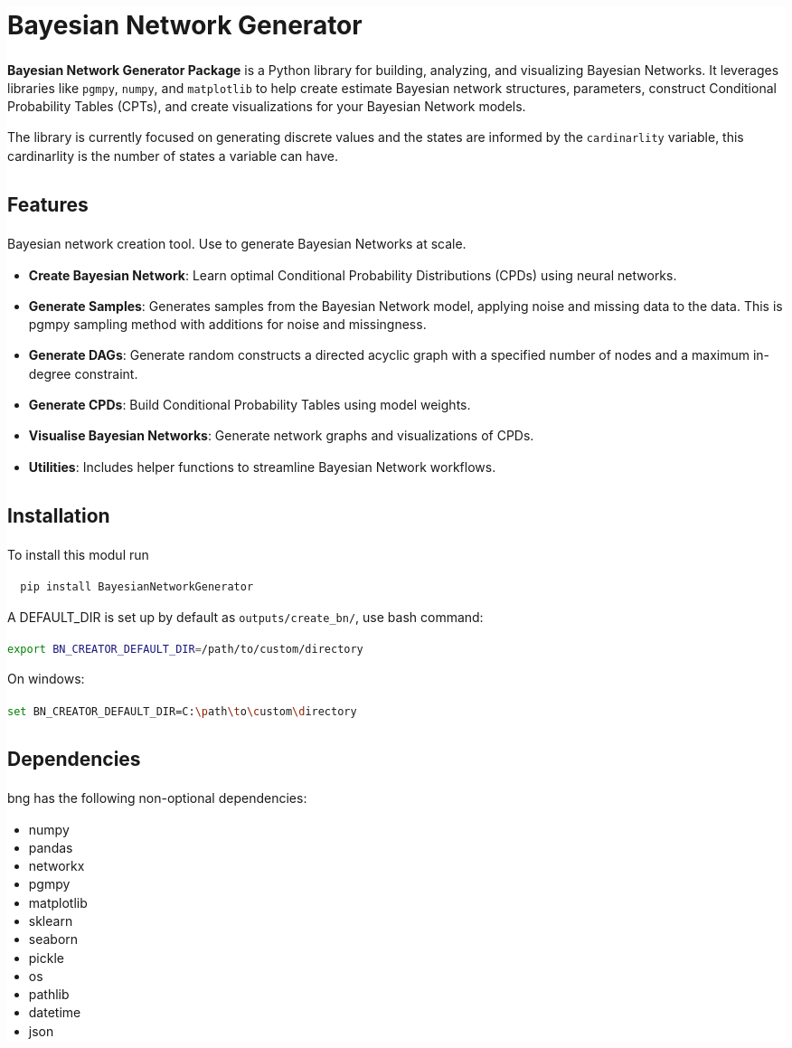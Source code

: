 
# Bayesian Network Generator

**Bayesian Network Generator Package** is a Python library for building, analyzing, and visualizing Bayesian Networks. It leverages libraries like `pgmpy`, `numpy`, and `matplotlib` to help create estimate Bayesian network structures, parameters, construct Conditional Probability Tables (CPTs), and create visualizations for your Bayesian Network models.

The library is currently focused on generating discrete values and the states are informed by the `cardinarlity` variable, this cardinarlity is the number of states a variable can have.


## Features

Bayesian network creation tool. Use to generate Bayesian Networks at scale.

- **Create Bayesian Network**: Learn optimal Conditional Probability Distributions (CPDs) using neural networks.
- **Generate Samples**: Generates samples from the Bayesian Network model, applying noise and missing data to the data. This is pgmpy sampling method with additions for noise and missingness.
- **Generate DAGs**: Generate random constructs a directed acyclic graph with a specified number of nodes and a maximum in-degree constraint.
- **Generate CPDs**: Build Conditional Probability Tables using model weights.

- **Visualise Bayesian Networks**: Generate network graphs and visualizations of CPDs.
- **Utilities**: Includes helper functions to streamline Bayesian Network workflows.



## Installation

To install this modul run

```bash
  pip install BayesianNetworkGenerator
```

A DEFAULT_DIR is set up by default as `outputs/create_bn/`, use bash command:

```bash
export BN_CREATOR_DEFAULT_DIR=/path/to/custom/directory
```
On windows:

```bash
set BN_CREATOR_DEFAULT_DIR=C:\path\to\custom\directory
```

## Dependencies

bng has the following non-optional dependencies:

- numpy
- pandas
- networkx
- pgmpy
- matplotlib
- sklearn
- seaborn
- pickle
- os
- pathlib
- datetime
- json
